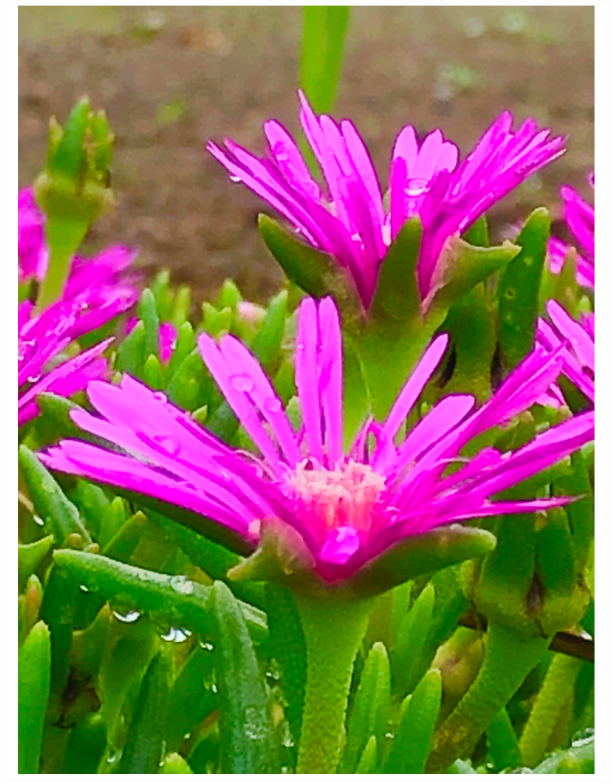 <a href="20240630_015.JPG" data-lightbox="abc"><img src="20240630_015.JPG" alt="サンプル画像" width="900" /></a>
